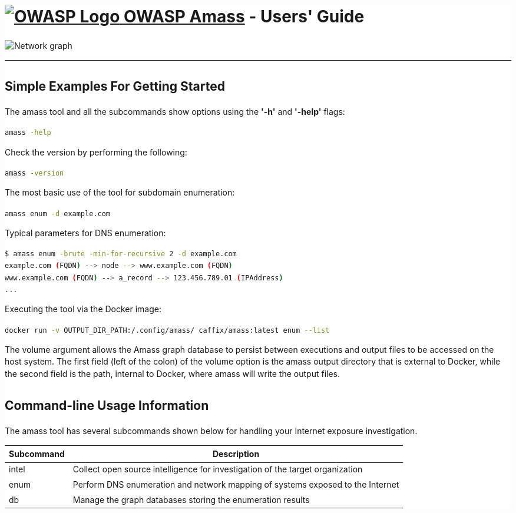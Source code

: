 # [![OWASP Logo](../images/owasp_logo.png) OWASP Amass](https://owasp.org/www-project-amass/) - Users' Guide

![Network graph](../images/network_06092018.png "Amass Network Mapping")

----

## Simple Examples For Getting Started

The amass tool and all the subcommands show options using the **'-h'** and **'-help'** flags:

```bash
amass -help
```

Check the version by performing the following:

```bash
amass -version
```

The most basic use of the tool for subdomain enumeration:

```bash
amass enum -d example.com
```

Typical parameters for DNS enumeration:

```bash
$ amass enum -brute -min-for-recursive 2 -d example.com
example.com (FQDN) --> node --> www.example.com (FQDN)
www.example.com (FQDN) --> a_record --> 123.456.789.01 (IPAddress)
...
```

Executing the tool via the Docker image:

```bash
docker run -v OUTPUT_DIR_PATH:/.config/amass/ caffix/amass:latest enum --list
```

The volume argument allows the Amass graph database to persist between executions and output files to be accessed on the host system. The first field (left of the colon) of the volume option is the amass output directory that is external to Docker, while the second field is the path, internal to Docker, where amass will write the output files.

## Command-line Usage Information

The amass tool has several subcommands shown below for handling your Internet exposure investigation.

| Subcommand | Description |
|------------|-------------|
| intel | Collect open source intelligence for investigation of the target organization |
| enum | Perform DNS enumeration and network mapping of systems exposed to the Internet |
| db | Manage the graph databases storing the enumeration results |
